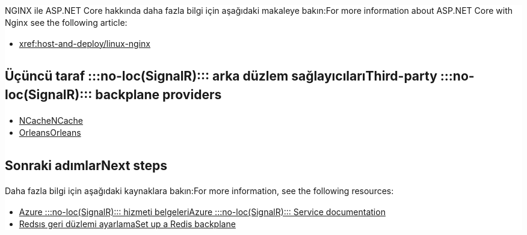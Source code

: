 <span data-ttu-id="66ff9-193">NGINX ile ASP.NET Core hakkında daha fazla bilgi için aşağıdaki makaleye bakın:</span><span class="sxs-lookup"><span data-stu-id="66ff9-193">For more information about ASP.NET Core with Nginx see the following article:</span></span>
* <xref:host-and-deploy/linux-nginx>

## <a name="third-party-no-locsignalr-backplane-providers"></a><span data-ttu-id="66ff9-194">Üçüncü taraf :::no-loc(SignalR)::: arka düzlem sağlayıcıları</span><span class="sxs-lookup"><span data-stu-id="66ff9-194">Third-party :::no-loc(SignalR)::: backplane providers</span></span>

* [<span data-ttu-id="66ff9-195">NCache</span><span class="sxs-lookup"><span data-stu-id="66ff9-195">NCache</span></span>](https://www.alachisoft.com/ncache/asp-net-core-signalr.html)
* <span data-ttu-id="66ff9-196">[Orleans](https://github.com/OrleansContrib/:::no-loc(SignalR):::.Orleans)</span><span class="sxs-lookup"><span data-stu-id="66ff9-196">[Orleans](https://github.com/OrleansContrib/:::no-loc(SignalR):::.Orleans)</span></span>

## <a name="next-steps"></a><span data-ttu-id="66ff9-197">Sonraki adımlar</span><span class="sxs-lookup"><span data-stu-id="66ff9-197">Next steps</span></span>

<span data-ttu-id="66ff9-198">Daha fazla bilgi için aşağıdaki kaynaklara bakın:</span><span class="sxs-lookup"><span data-stu-id="66ff9-198">For more information, see the following resources:</span></span>

* [<span data-ttu-id="66ff9-199">Azure :::no-loc(SignalR)::: hizmeti belgeleri</span><span class="sxs-lookup"><span data-stu-id="66ff9-199">Azure :::no-loc(SignalR)::: Service documentation</span></span>](/azure/azure-signalr/signalr-overview)
* [<span data-ttu-id="66ff9-200">Redsıs geri düzlemi ayarlama</span><span class="sxs-lookup"><span data-stu-id="66ff9-200">Set up a Redis backplane</span></span>](xref:signalr/redis-backplane)

